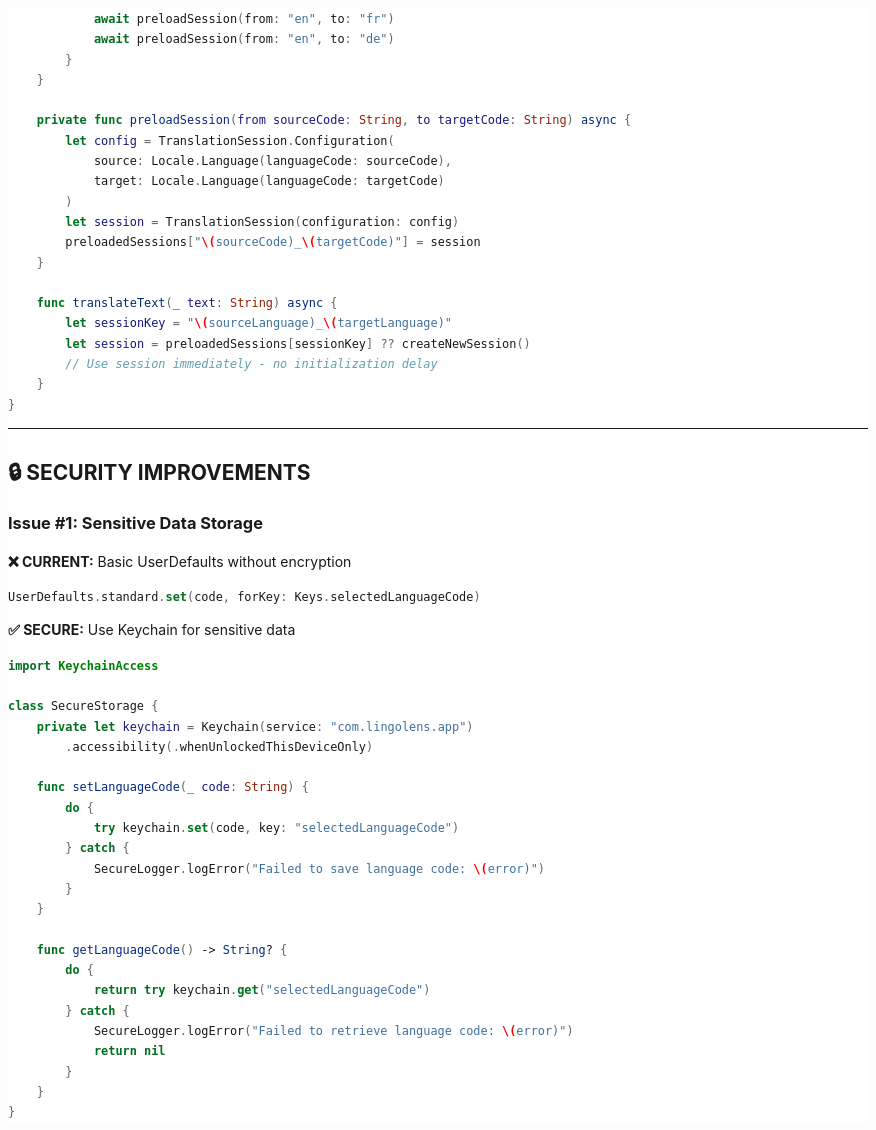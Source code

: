 ```swift
            await preloadSession(from: "en", to: "fr") 
            await preloadSession(from: "en", to: "de")
        }
    }
    
    private func preloadSession(from sourceCode: String, to targetCode: String) async {
        let config = TranslationSession.Configuration(
            source: Locale.Language(languageCode: sourceCode),
            target: Locale.Language(languageCode: targetCode)
        )
        let session = TranslationSession(configuration: config)
        preloadedSessions["\(sourceCode)_\(targetCode)"] = session
    }
    
    func translateText(_ text: String) async {
        let sessionKey = "\(sourceLanguage)_\(targetLanguage)"
        let session = preloadedSessions[sessionKey] ?? createNewSession()
        // Use session immediately - no initialization delay
    }
}
```

---

## 🔒 **SECURITY IMPROVEMENTS**

### **Issue #1: Sensitive Data Storage**

**❌ CURRENT:** Basic UserDefaults without encryption

```swift
UserDefaults.standard.set(code, forKey: Keys.selectedLanguageCode)
```

**✅ SECURE:** Use Keychain for sensitive data

```swift
import KeychainAccess

class SecureStorage {
    private let keychain = Keychain(service: "com.lingolens.app")
        .accessibility(.whenUnlockedThisDeviceOnly)
    
    func setLanguageCode(_ code: String) {
        do {
            try keychain.set(code, key: "selectedLanguageCode")
        } catch {
            SecureLogger.logError("Failed to save language code: \(error)")
        }
    }
    
    func getLanguageCode() -> String? {
        do {
            return try keychain.get("selectedLanguageCode")
        } catch {
            SecureLogger.logError("Failed to retrieve language code: \(error)")
            return nil
        }
    }
}
```
